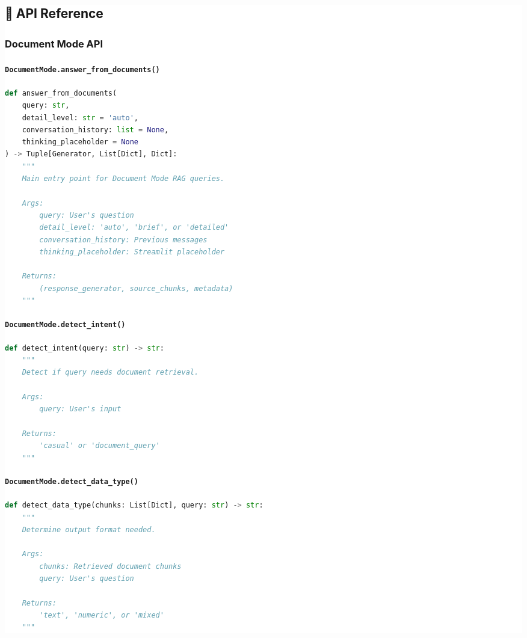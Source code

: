 
## 🔌 API Reference

### **Document Mode API**

#### `DocumentMode.answer_from_documents()`
```python
def answer_from_documents(
    query: str,
    detail_level: str = 'auto',
    conversation_history: list = None,
    thinking_placeholder = None
) -> Tuple[Generator, List[Dict], Dict]:
    """
    Main entry point for Document Mode RAG queries.
    
    Args:
        query: User's question
        detail_level: 'auto', 'brief', or 'detailed'
        conversation_history: Previous messages
        thinking_placeholder: Streamlit placeholder
    
    Returns:
        (response_generator, source_chunks, metadata)
    """
```

#### `DocumentMode.detect_intent()`
```python
def detect_intent(query: str) -> str:
    """
    Detect if query needs document retrieval.
    
    Args:
        query: User's input
    
    Returns:
        'casual' or 'document_query'
    """
```

#### `DocumentMode.detect_data_type()`
```python
def detect_data_type(chunks: List[Dict], query: str) -> str:
    """
    Determine output format needed.
    
    Args:
        chunks: Retrieved document chunks
        query: User's question
    
    Returns:
        'text', 'numeric', or 'mixed'
    """
```
